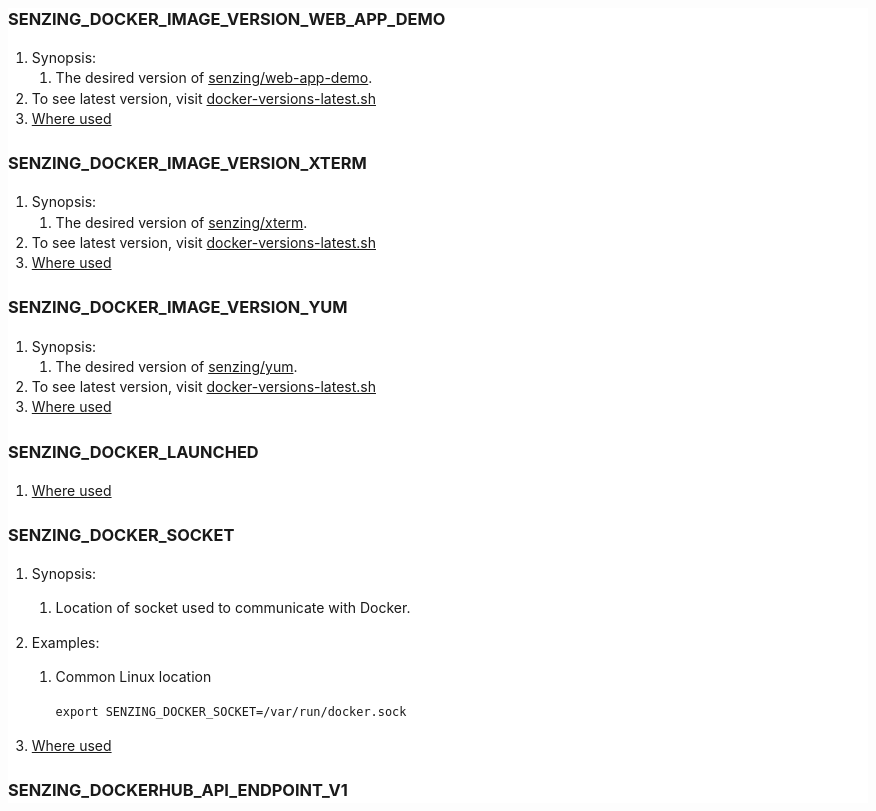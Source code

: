 ### SENZING_DOCKER_IMAGE_VERSION_WEB_APP_DEMO

1. Synopsis:
   1. The desired version of
      [senzing/web-app-demo](https://hub.docker.com/r/senzing/web-app-demo).
1. To see latest version, visit
   [docker-versions-latest.sh](https://github.com/senzing-garage/knowledge-base/blob/main/lists/docker-versions-latest.sh)
1. [Where used](https://github.com/search?q=org%3ASenzing-garage+SENZING_DOCKER_IMAGE_VERSION_WEB_APP_DEMO&type=code)

### SENZING_DOCKER_IMAGE_VERSION_XTERM

1. Synopsis:
   1. The desired version of
      [senzing/xterm](https://hub.docker.com/r/senzing/xterm).
1. To see latest version, visit
   [docker-versions-latest.sh](https://github.com/senzing-garage/knowledge-base/blob/main/lists/docker-versions-latest.sh)
1. [Where used](https://github.com/search?q=org%3ASenzing-garage+SENZING_DOCKER_IMAGE_VERSION_XTERM&type=code)

### SENZING_DOCKER_IMAGE_VERSION_YUM

1. Synopsis:
   1. The desired version of
      [senzing/yum](https://hub.docker.com/r/senzing/yum).
1. To see latest version, visit
   [docker-versions-latest.sh](https://github.com/senzing-garage/knowledge-base/blob/main/lists/docker-versions-latest.sh)
1. [Where used](https://github.com/search?q=org%3ASenzing-garage+SENZING_DOCKER_IMAGE_VERSION_YUM&type=code)

### SENZING_DOCKER_LAUNCHED

1. [Where used](https://github.com/search?q=org%3ASenzing-garage+SENZING_DOCKER_LAUNCHED&type=code)

### SENZING_DOCKER_SOCKET

1. Synopsis:
   1. Location of socket used to communicate with Docker.
1. Examples:

   1. Common Linux location

      ```console
      export SENZING_DOCKER_SOCKET=/var/run/docker.sock
      ```

1. [Where used](https://github.com/search?q=org%3ASenzing-garage+SENZING_DOCKER_SOCKET&type=code)

### SENZING_DOCKERHUB_API_ENDPOINT_V1
